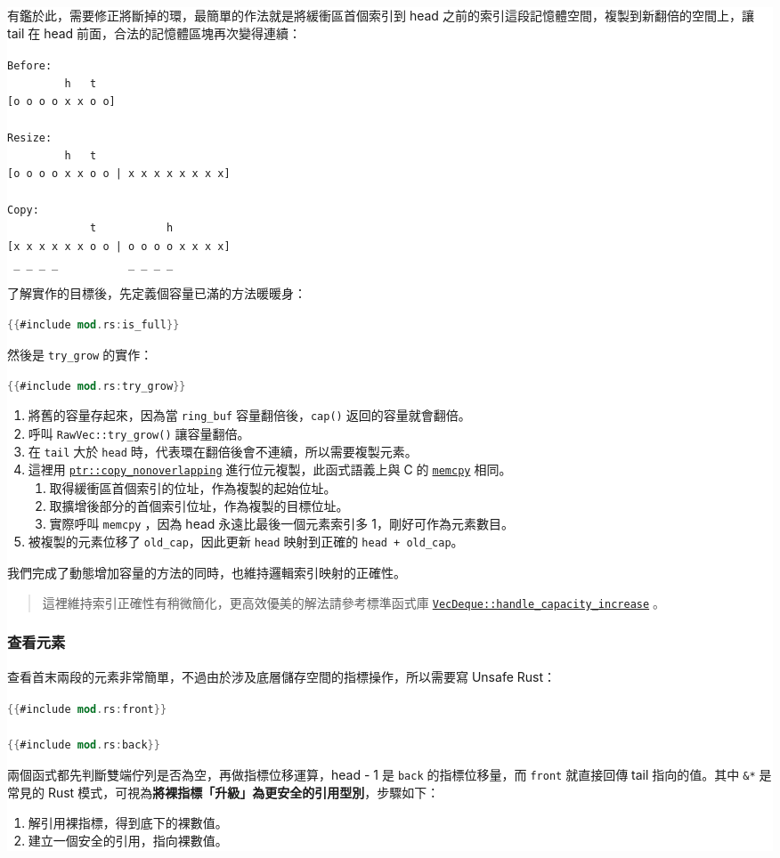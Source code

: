 有鑑於此，需要修正將斷掉的環，最簡單的作法就是將緩衝區首個索引到 head 之前的索引這段記憶體空間，複製到新翻倍的空間上，讓 tail 在 head 前面，合法的記憶體區塊再次變得連續：

```
Before:
         h   t
[o o o o x x o o]

Resize:
         h   t
[o o o o x x o o | x x x x x x x x]

Copy:
             t           h
[x x x x x x o o | o o o o x x x x]
 _ _ _ _           _ _ _ _
```

了解實作的目標後，先定義個容量已滿的方法暖暖身：

```rust
{{#include mod.rs:is_full}}
```

然後是 `try_grow` 的實作：

```rust
{{#include mod.rs:try_grow}}
```

1. 將舊的容量存起來，因為當 `ring_buf` 容量翻倍後，`cap()` 返回的容量就會翻倍。
2. 呼叫 `RawVec::try_grow()` 讓容量翻倍。
3. 在 `tail` 大於 `head` 時，代表環在翻倍後會不連續，所以需要複製元素。
4. 這裡用 [`ptr::copy_nonoverlapping`] 進行位元複製，此函式語義上與 C 的 [`memcpy`] 相同。
    1. 取得緩衝區首個索引的位址，作為複製的起始位址。
    2. 取擴增後部分的首個索引位址，作為複製的目標位址。
    3. 實際呼叫 `memcpy` ，因為 head 永遠比最後一個元素索引多 1，剛好可作為元素數目。
5. 被複製的元素位移了 `old_cap`，因此更新 `head` 映射到正確的 `head + old_cap`。

我們完成了動態增加容量的方法的同時，也維持邏輯索引映射的正確性。

> 這裡維持索引正確性有稍微簡化，更高效優美的解法請參考標準函式庫 [`VecDeque::handle_capacity_increase`](https://github.com/rust-lang/rust/blob/a118ee2/library/alloc/src/collections/vec_deque/mod.rs#L405-L447) 。

[`ptr::copy_nonoverlapping`]: https://doc.rust-lang.org/1.49.0/std/ptr/fn.copy_nonoverlapping.html
[`memcpy`]: https://en.cppreference.com/w/c/string/byte/memcpy

### 查看元素

查看首末兩段的元素非常簡單，不過由於涉及底層儲存空間的指標操作，所以需要寫 Unsafe Rust：

```rust
{{#include mod.rs:front}}

{{#include mod.rs:back}}
```

兩個函式都先判斷雙端佇列是否為空，再做指標位移運算，head - 1 是 `back` 的指標位移量，而 `front` 就直接回傳 tail 指向的值。其中 `&*` 是常見的 Rust 模式，可視為**將裸指標「升級」為更安全的引用型別**，步驟如下：

1. 解引用裸指標，得到底下的裸數值。
2. 建立一個安全的引用，指向裸數值。


[`rust_algorithm_club::Deque`]: /doc/rust_algorithm_club/struct.Deque.html
[佇列]: ../collections/queue
[堆疊]: ../collections/stack
[雙向鏈結串列]: ../doubly_linked_list
[環形緩衝區（Ring buffer）]: https://en.wikipedia.org/wiki/Circular_buffer
[整數溢位]: https://en.wikipedia.org/wiki/Integer_overflow
[模除運算]: https://en.wikipedia.org/wiki/Modulo_operation
[`Vec` 的容量和記憶體配置]: https://doc.rust-lang.org/1.49.0/alloc/vec/struct.Vec.html#capacity-and-reallocation
[緩衝區溢位]: https://en.wikipedia.org/wiki/Buffer_overflow
[`*mut T`]: https://doc.rust-lang.org/1.49.0/std/primitive.pointer.html
[`Drop`]: https://doc.rust-lang.org/1.49.0/core/ops/trait.Drop.html
[`Layout::array`]: https://doc.rust-lang.org/1.49.0/alloc/alloc/struct.Layout.html#method.array
[記憶體對齊]: https://en.wikipedia.org/wiki/Data_structure_alignment
[`alloc`]: https://doc.rust-lang.org/1.49.0/alloc/alloc/fn.alloc.html
[不允許配置大小為零的空間]: https://doc.rust-lang.org/1.49.0/alloc/alloc/trait.GlobalAlloc.html#safety-1
[Zero Sized Types（ZSTs）]: https://doc.rust-lang.org/nomicon/exotic-sizes.html#zero-sized-types-zsts
[`NonNull`]: https://doc.rust-lang.org/1.49.0/core/ptr/struct.NonNull.html
[Global allocators]: https://doc.rust-lang.org/edition-guide/rust-2018/platform-and-target-support/global-allocators.html
[global_allocator]: https://doc.rust-lang.org/1.49.0/std/alloc/trait.GlobalAlloc.html
[allocator_api]: https://github.com/rust-lang/rust/issues/32838
[`dealloc`]: https://doc.rust-lang.org/1.49.0/alloc/alloc/fn.dealloc.html
[`ptr::read`]: https://doc.rust-lang.org/1.49.0/core/ptr/fn.read.html
[`ptr::write`]: https://doc.rust-lang.org/1.49.0/core/ptr/fn.write.html
[Region-based memory management]: https://en.wikipedia.org/wiki/Region-based_memory_management
[`std::colletions::VecDeque::drop`]: https://github.com/rust-lang/rust/blob/a118ee2/library/alloc/src/collections/vec_deque/mod.rs#L117-L139
[`Iterator`]: https://doc.rust-lang.org/1.49.0/core/iter/trait.Iterator.html
[不會是迷途引用]: https://users.rust-lang.org/t/iterator-lifetime-error-only-when-using-a-mutable-reference/50460/6
[GAT 與 streaming iterator workaroud]: https://lukaskalbertodt.github.io/2018/08/03/solving-the-generalized-streaming-iterator-problem-without-gats.html
[所有 `&T` 引用都預設實作 Copy 特徵]: https://doc.rust-lang.org/1.49.0/core/marker/trait.Copy.html#impl-Copy-130
[`IntoIterator`]: https://doc.rust-lang.org/1.49.0/core/iter/trait.IntoIterator.html
[`Index`]: https://doc.rust-lang.org/1.49.0/core/ops/trait.Index.html
[`IndexMut`]: https://doc.rust-lang.org/1.49.0/core/ops/trait.IndexMut.html
[`debug_list`]: https://doc.rust-lang.org/1.49.0/alloc/fmt/struct.Formatter.html#method.debug_list
[編譯器推導實作]: https://doc.rust-lang.org/stable/book/appendix-03-derivable-traits.html#debug-for-programmer-output
[Rust Documentation: `VecDeque`]: https://doc.rust-lang.org/stable/std/collections/vec_deque/struct.VecDeque.html
[Wiki: Circular buffer]: https://en.wikipedia.org/wiki/Circular_buffer
[Rust `RawVec` Implementation]: https://github.com/rust-lang/rust/blob/ff6ee2a/library/alloc/src/raw_vec.rs